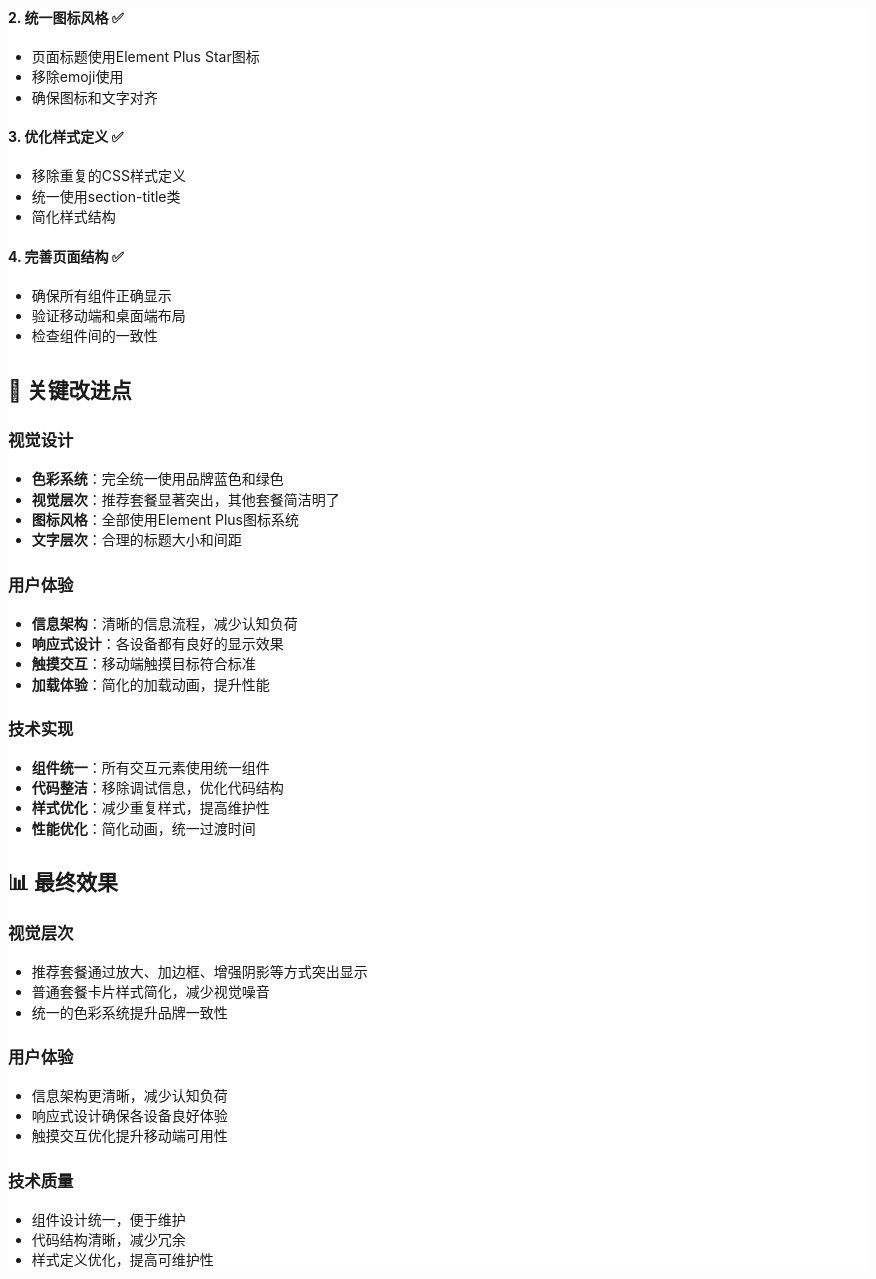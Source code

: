#### 2. 统一图标风格 ✅
- 页面标题使用Element Plus Star图标
- 移除emoji使用
- 确保图标和文字对齐

#### 3. 优化样式定义 ✅
- 移除重复的CSS样式定义
- 统一使用section-title类
- 简化样式结构

#### 4. 完善页面结构 ✅
- 确保所有组件正确显示
- 验证移动端和桌面端布局
- 检查组件间的一致性

## 🎯 关键改进点

### 视觉设计
- **色彩系统**：完全统一使用品牌蓝色和绿色
- **视觉层次**：推荐套餐显著突出，其他套餐简洁明了
- **图标风格**：全部使用Element Plus图标系统
- **文字层次**：合理的标题大小和间距

### 用户体验
- **信息架构**：清晰的信息流程，减少认知负荷
- **响应式设计**：各设备都有良好的显示效果
- **触摸交互**：移动端触摸目标符合标准
- **加载体验**：简化的加载动画，提升性能

### 技术实现
- **组件统一**：所有交互元素使用统一组件
- **代码整洁**：移除调试信息，优化代码结构
- **样式优化**：减少重复样式，提高维护性
- **性能优化**：简化动画，统一过渡时间

## 📊 最终效果

### 视觉层次
- 推荐套餐通过放大、加边框、增强阴影等方式突出显示
- 普通套餐卡片样式简化，减少视觉噪音
- 统一的色彩系统提升品牌一致性

### 用户体验
- 信息架构更清晰，减少认知负荷
- 响应式设计确保各设备良好体验
- 触摸交互优化提升移动端可用性

### 技术质量
- 组件设计统一，便于维护
- 代码结构清晰，减少冗余
- 样式定义优化，提高可维护性
